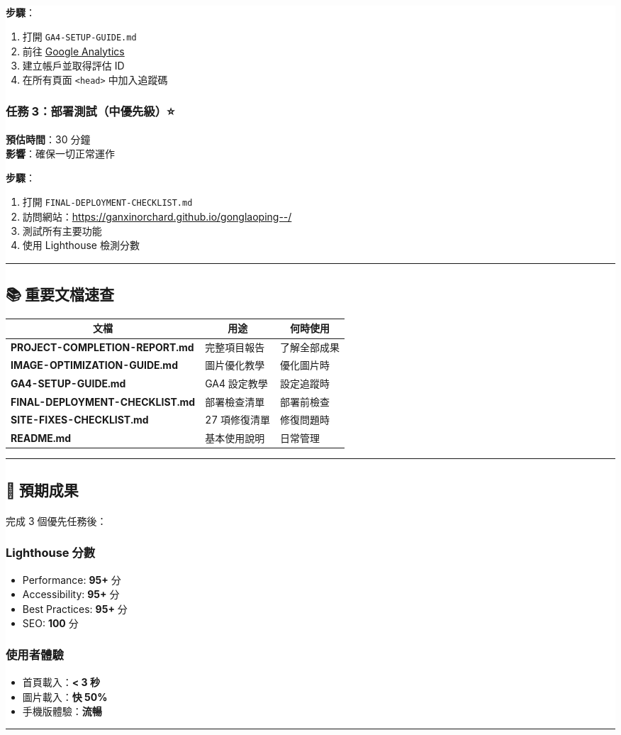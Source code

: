 **步驟**：
1. 打開 `GA4-SETUP-GUIDE.md`
2. 前往 [Google Analytics](https://analytics.google.com/)
3. 建立帳戶並取得評估 ID
4. 在所有頁面 `<head>` 中加入追蹤碼

### 任務 3：部署測試（中優先級）⭐
**預估時間**：30 分鐘  
**影響**：確保一切正常運作

**步驟**：
1. 打開 `FINAL-DEPLOYMENT-CHECKLIST.md`
2. 訪問網站：https://ganxinorchard.github.io/gonglaoping--/
3. 測試所有主要功能
4. 使用 Lighthouse 檢測分數

---

## 📚 重要文檔速查

| 文檔 | 用途 | 何時使用 |
|-----|------|---------|
| **PROJECT-COMPLETION-REPORT.md** | 完整項目報告 | 了解全部成果 |
| **IMAGE-OPTIMIZATION-GUIDE.md** | 圖片優化教學 | 優化圖片時 |
| **GA4-SETUP-GUIDE.md** | GA4 設定教學 | 設定追蹤時 |
| **FINAL-DEPLOYMENT-CHECKLIST.md** | 部署檢查清單 | 部署前檢查 |
| **SITE-FIXES-CHECKLIST.md** | 27 項修復清單 | 修復問題時 |
| **README.md** | 基本使用說明 | 日常管理 |

---

## 🎯 預期成果

完成 3 個優先任務後：

### Lighthouse 分數
- Performance: **95+** 分
- Accessibility: **95+** 分  
- Best Practices: **95+** 分
- SEO: **100** 分

### 使用者體驗
- 首頁載入：**< 3 秒**
- 圖片載入：**快 50%**
- 手機版體驗：**流暢**

---
